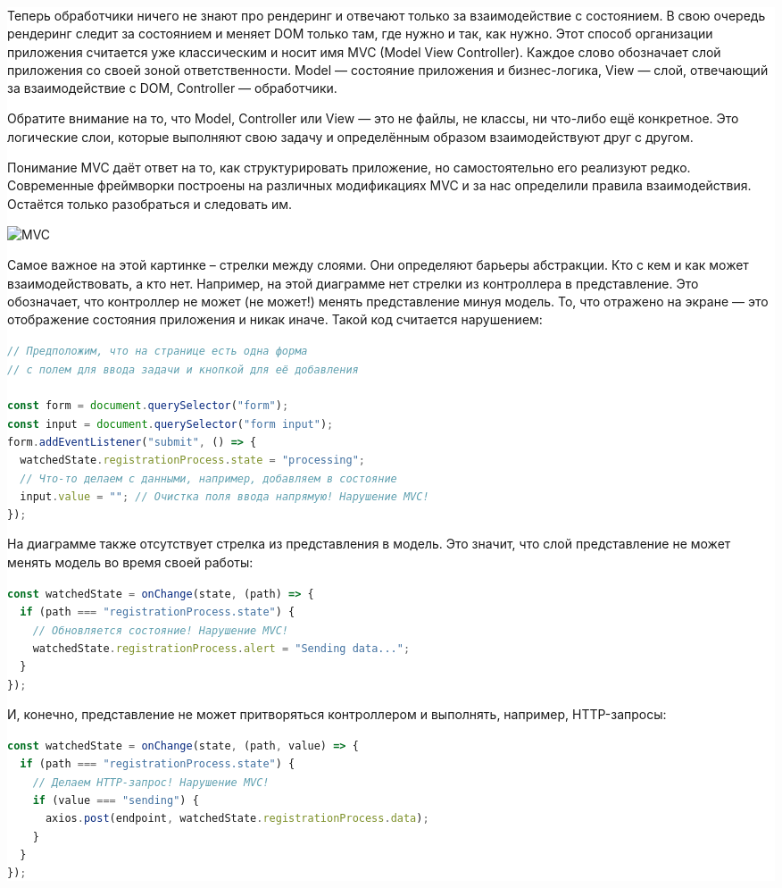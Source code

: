 Теперь обработчики ничего не знают про рендеринг и отвечают только за взаимодействие с состоянием. В свою очередь рендеринг следит за состоянием и меняет DOM только там, где нужно и так, как нужно. Этот способ организации приложения считается уже классическим и носит имя MVC (Model View Controller). Каждое слово обозначает слой приложения со своей зоной ответственности. Model — состояние приложения и бизнес-логика, View — слой, отвечающий за взаимодействие с DOM, Controller — обработчики.

Обратите внимание на то, что Model, Controller или View — это не файлы, не классы, ни что-либо ещё конкретное. Это логические слои, которые выполняют свою задачу и определённым образом взаимодействуют друг с другом.

Понимание MVC даёт ответ на то, как структурировать приложение, но самостоятельно его реализуют редко. Современные фреймворки построены на различных модификациях MVC и за нас определили правила взаимодействия. Остаётся только разобраться и следовать им.

![MVC](https://cdn2.hexlet.io/derivations/image/original/eyJpZCI6ImViOWEzY2Y5YzUzODA3ZDgyYzU5Mjk0MDg2ODExNzc4LnBuZyIsInN0b3JhZ2UiOiJjYWNoZSJ9?signature=d0d5173570ac62572520629083b75776438c4cd653d3042c66705815339b9bd2)

Самое важное на этой картинке – стрелки между слоями. Они определяют барьеры абстракции. Кто с кем и как может взаимодействовать, а кто нет. Например, на этой диаграмме нет стрелки из контроллера в представление. Это обозначает, что контроллер не может (не может!) менять представление минуя модель. То, что отражено на экране — это отображение состояния приложения и никак иначе. Такой код считается нарушением:

```javascript
// Предположим, что на странице есть одна форма
// с полем для ввода задачи и кнопкой для её добавления

const form = document.querySelector("form");
const input = document.querySelector("form input");
form.addEventListener("submit", () => {
  watchedState.registrationProcess.state = "processing";
  // Что-то делаем с данными, например, добавляем в состояние
  input.value = ""; // Очистка поля ввода напрямую! Нарушение MVC!
});
```

На диаграмме также отсутствует стрелка из представления в модель. Это значит, что слой представление не может менять модель во время своей работы:

```javascript
const watchedState = onChange(state, (path) => {
  if (path === "registrationProcess.state") {
    // Обновляется состояние! Нарушение MVC!
    watchedState.registrationProcess.alert = "Sending data...";
  }
});
```

И, конечно, представление не может притворяться контроллером и выполнять, например, HTTP-запросы:

```javascript
const watchedState = onChange(state, (path, value) => {
  if (path === "registrationProcess.state") {
    // Делаем HTTP-запрос! Нарушение MVC!
    if (value === "sending") {
      axios.post(endpoint, watchedState.registrationProcess.data);
    }
  }
});
```

